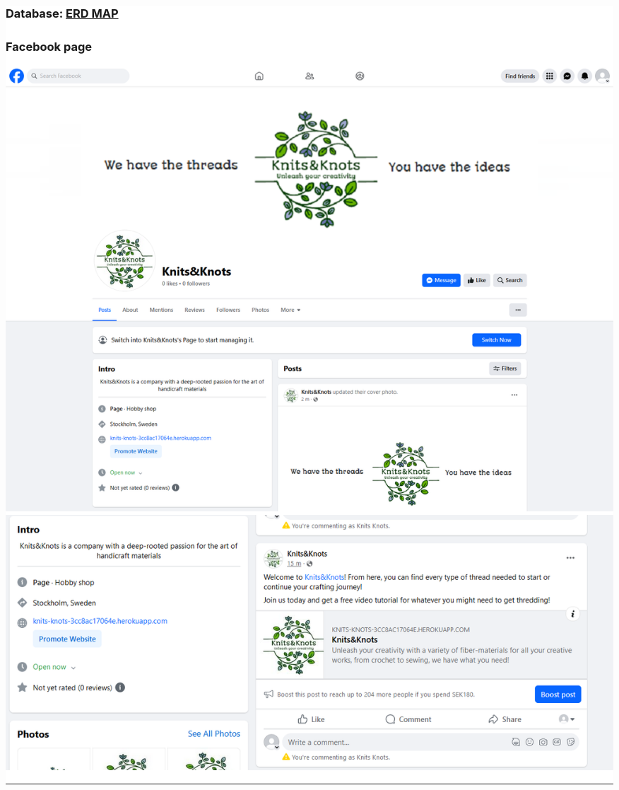 ### Database: [ERD MAP](/documentation/database/pp5-erd.pdf)

### Facebook page
![Facebook1](/documentation/Facebook/fb-1.PNG)
![Facebook1](/documentation/Facebook/fb-2.PNG)

---